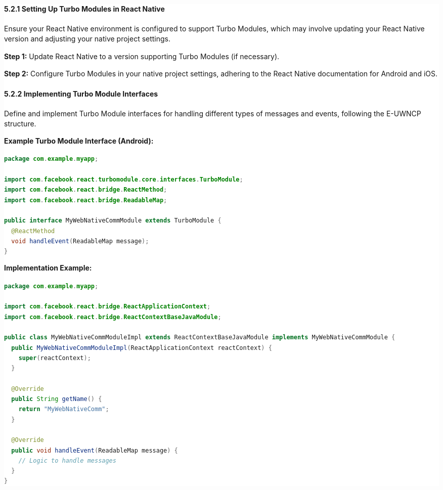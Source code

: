 #### 5.2.1 Setting Up Turbo Modules in React Native

Ensure your React Native environment is configured to support Turbo Modules, which may involve updating your React Native version and adjusting your native project settings.

**Step 1:** Update React Native to a version supporting Turbo Modules (if necessary).

**Step 2:** Configure Turbo Modules in your native project settings, adhering to the React Native documentation for Android and iOS.

#### 5.2.2 Implementing Turbo Module Interfaces

Define and implement Turbo Module interfaces for handling different types of messages and events, following the E-UWNCP structure.

**Example Turbo Module Interface (Android):**

```java
package com.example.myapp;

import com.facebook.react.turbomodule.core.interfaces.TurboModule;
import com.facebook.react.bridge.ReactMethod;
import com.facebook.react.bridge.ReadableMap;

public interface MyWebNativeCommModule extends TurboModule {
  @ReactMethod
  void handleEvent(ReadableMap message);
}
```

**Implementation Example:**

```java
package com.example.myapp;

import com.facebook.react.bridge.ReactApplicationContext;
import com.facebook.react.bridge.ReactContextBaseJavaModule;

public class MyWebNativeCommModuleImpl extends ReactContextBaseJavaModule implements MyWebNativeCommModule {
  public MyWebNativeCommModuleImpl(ReactApplicationContext reactContext) {
    super(reactContext);
  }

  @Override
  public String getName() {
    return "MyWebNativeComm";
  }

  @Override
  public void handleEvent(ReadableMap message) {
    // Logic to handle messages
  }
}
```
